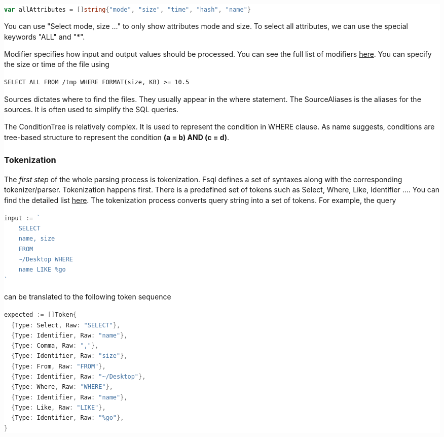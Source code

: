 ```go
var allAttributes = []string{"mode", "size", "time", "hash", "name"}
```

You can use "Select mode, size ..." to only show attributes mode and size. To select all attributes, we can use the special keywords "ALL" and "*".

Modifier specifies how input and output values should be processed. You can see the full list of modifiers [here](https://github.com/kshvmdn/fsql#attribute-modifiers). You can specify the size or time of the file using 

```shell
SELECT ALL FROM /tmp WHERE FORMAT(size, KB) >= 10.5
```

Sources dictates where to find the files. They usually appear in the where statement. The SourceAliases is the aliases for the sources. It is often used to simplify the SQL queries.

The ConditionTree is relatively complex. It is used to represent the condition in WHERE clause. As name suggests, conditions are tree-based structure to represent the condition **(a = b) AND (c = d)**.

### Tokenization
The *first step* of the whole parsing process is tokenization. Fsql defines a set of syntaxes along with the corresponding tokenizer/parser. Tokenization happens first. There is a predefined set of tokens such as Select, Where, Like, Identifier .... You can find the detailed list [here](https://github.com/kshvmdn/fsql/blob/master/tokenizer/token.go#L8). The tokenization process converts query string into a set of tokens. For example, the query

```go
input := `
    SELECT
    name, size
    FROM
    ~/Desktop WHERE
    name LIKE %go
`
```

can be translated to the following token sequence

```go
expected := []Token{
  {Type: Select, Raw: "SELECT"},
  {Type: Identifier, Raw: "name"},
  {Type: Comma, Raw: ","},
  {Type: Identifier, Raw: "size"},
  {Type: From, Raw: "FROM"},
  {Type: Identifier, Raw: "~/Desktop"},
  {Type: Where, Raw: "WHERE"},
  {Type: Identifier, Raw: "name"},
  {Type: Like, Raw: "LIKE"},
  {Type: Identifier, Raw: "%go"},
}
```
